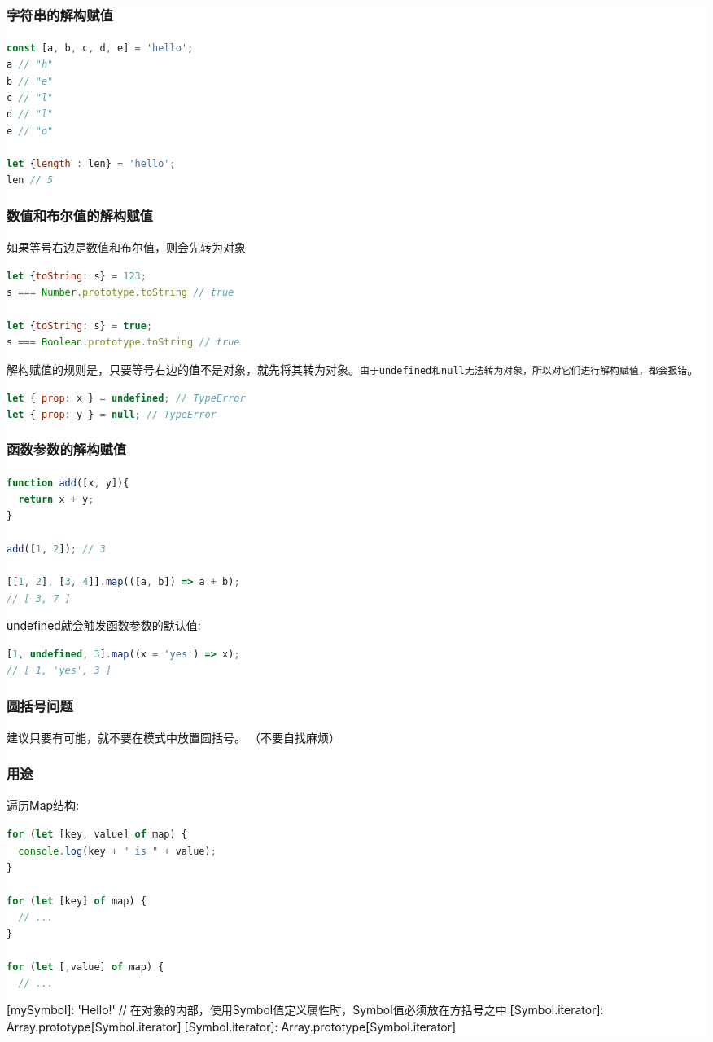 ### 字符串的解构赋值
```javascript
const [a, b, c, d, e] = 'hello';
a // "h"
b // "e"
c // "l"
d // "l"
e // "o"

let {length : len} = 'hello';
len // 5
```

### 数值和布尔值的解构赋值
如果等号右边是数值和布尔值，则会先转为对象
```javascript
let {toString: s} = 123;
s === Number.prototype.toString // true

let {toString: s} = true;
s === Boolean.prototype.toString // true
```

解构赋值的规则是，只要等号右边的值不是对象，就先将其转为对象。`由于undefined和null无法转为对象，所以对它们进行解构赋值，都会报错`。
```javascript
let { prop: x } = undefined; // TypeError
let { prop: y } = null; // TypeError
```

### 函数参数的解构赋值
```javascript
function add([x, y]){
  return x + y;
}

add([1, 2]); // 3

[[1, 2], [3, 4]].map(([a, b]) => a + b);
// [ 3, 7 ]
```

undefined就会触发函数参数的默认值:
```javascript
[1, undefined, 3].map((x = 'yes') => x);
// [ 1, 'yes', 3 ]
```


### 圆括号问题
建议只要有可能，就不要在模式中放置圆括号。
（不要自找麻烦）

### 用途
遍历Map结构:
```javascript
for (let [key, value] of map) {
  console.log(key + " is " + value);
}

for (let [key] of map) {
  // ...
}

for (let [,value] of map) {
  // ...
```

  [propKey]: true,
  ['a' + 'bc']: 123,
  [mySymbol]: 'Hello!'   // 在对象的内部，使用Symbol值定义属性时，Symbol值必须放在方括号之中
  [Symbol.iterator]: Array.prototype[Symbol.iterator]
  [Symbol.iterator]: Array.prototype[Symbol.iterator]